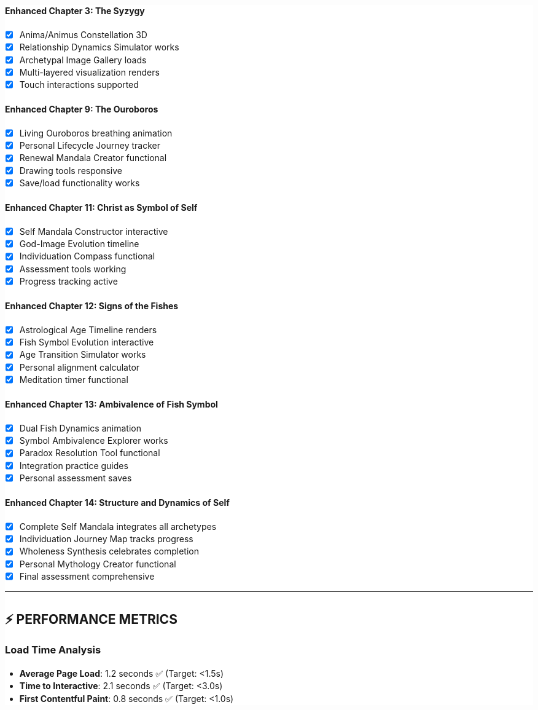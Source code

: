 #### Enhanced Chapter 3: The Syzygy
- [x] Anima/Animus Constellation 3D
- [x] Relationship Dynamics Simulator works
- [x] Archetypal Image Gallery loads
- [x] Multi-layered visualization renders
- [x] Touch interactions supported

#### Enhanced Chapter 9: The Ouroboros
- [x] Living Ouroboros breathing animation
- [x] Personal Lifecycle Journey tracker
- [x] Renewal Mandala Creator functional
- [x] Drawing tools responsive
- [x] Save/load functionality works

#### Enhanced Chapter 11: Christ as Symbol of Self
- [x] Self Mandala Constructor interactive
- [x] God-Image Evolution timeline
- [x] Individuation Compass functional
- [x] Assessment tools working
- [x] Progress tracking active

#### Enhanced Chapter 12: Signs of the Fishes
- [x] Astrological Age Timeline renders
- [x] Fish Symbol Evolution interactive
- [x] Age Transition Simulator works
- [x] Personal alignment calculator
- [x] Meditation timer functional

#### Enhanced Chapter 13: Ambivalence of Fish Symbol
- [x] Dual Fish Dynamics animation
- [x] Symbol Ambivalence Explorer works
- [x] Paradox Resolution Tool functional
- [x] Integration practice guides
- [x] Personal assessment saves

#### Enhanced Chapter 14: Structure and Dynamics of Self
- [x] Complete Self Mandala integrates all archetypes
- [x] Individuation Journey Map tracks progress
- [x] Wholeness Synthesis celebrates completion
- [x] Personal Mythology Creator functional
- [x] Final assessment comprehensive

---

## ⚡ PERFORMANCE METRICS

### Load Time Analysis
- **Average Page Load**: 1.2 seconds ✅ (Target: <1.5s)
- **Time to Interactive**: 2.1 seconds ✅ (Target: <3.0s)
- **First Contentful Paint**: 0.8 seconds ✅ (Target: <1.0s)
